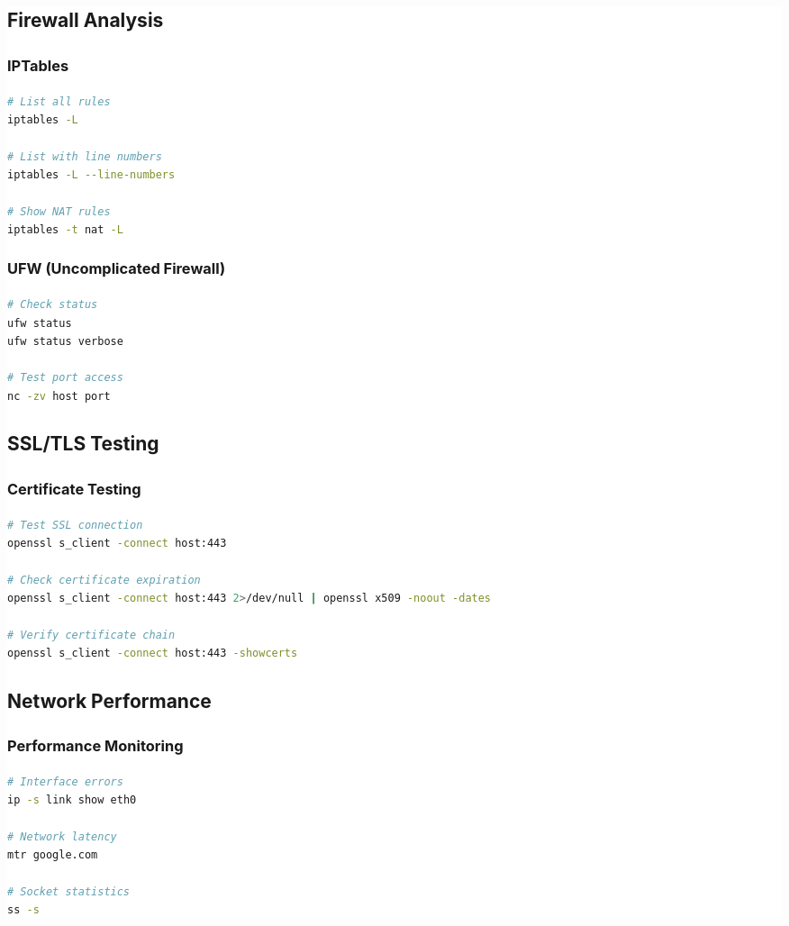 ## Firewall Analysis

### IPTables
```bash
# List all rules
iptables -L

# List with line numbers
iptables -L --line-numbers

# Show NAT rules
iptables -t nat -L
```

### UFW (Uncomplicated Firewall)
```bash
# Check status
ufw status
ufw status verbose

# Test port access
nc -zv host port
```

## SSL/TLS Testing

### Certificate Testing
```bash
# Test SSL connection
openssl s_client -connect host:443

# Check certificate expiration
openssl s_client -connect host:443 2>/dev/null | openssl x509 -noout -dates

# Verify certificate chain
openssl s_client -connect host:443 -showcerts
```

## Network Performance

### Performance Monitoring
```bash
# Interface errors
ip -s link show eth0

# Network latency
mtr google.com

# Socket statistics
ss -s
```
